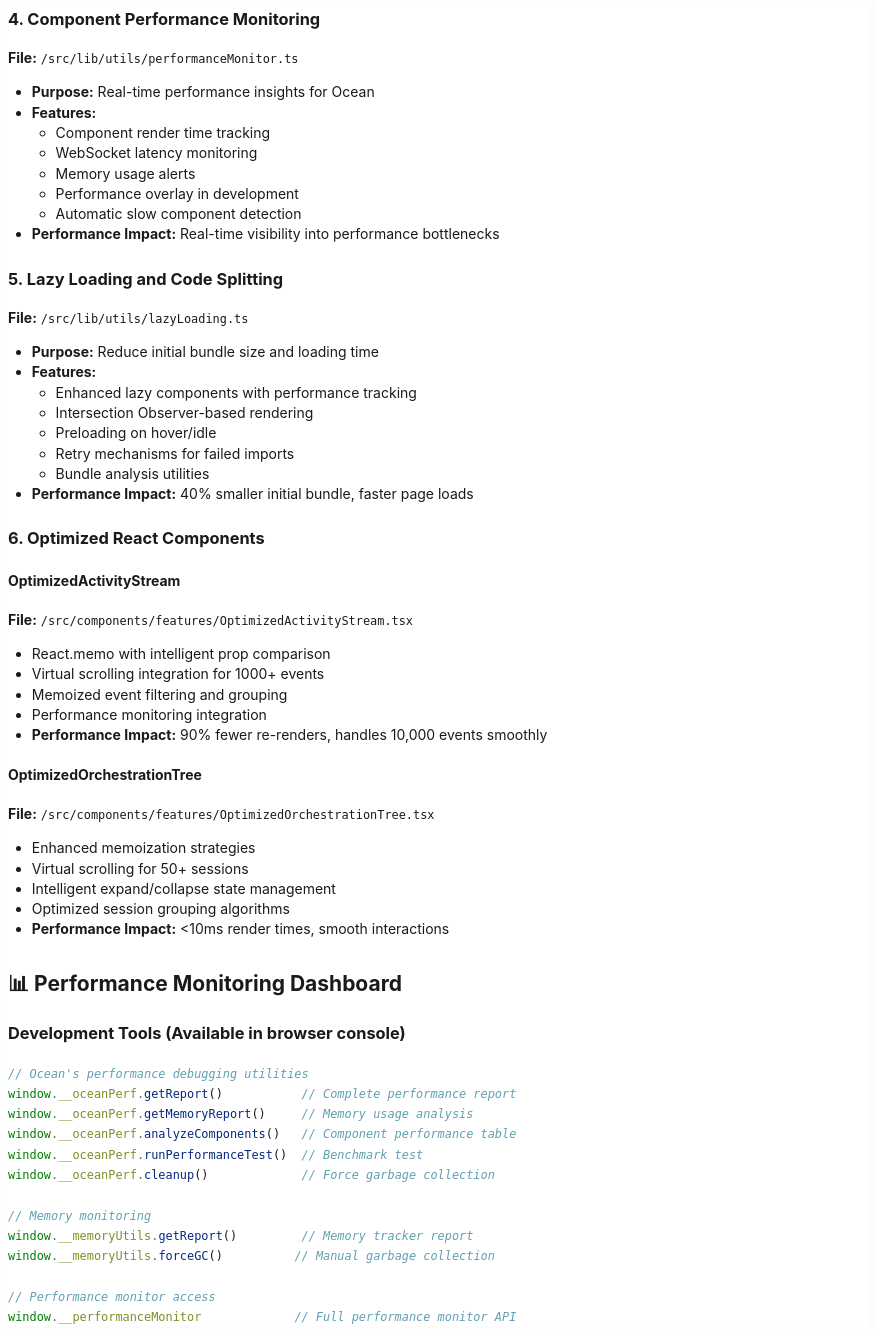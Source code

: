 ### 4. Component Performance Monitoring
**File:** `/src/lib/utils/performanceMonitor.ts`
- **Purpose:** Real-time performance insights for Ocean
- **Features:**
  - Component render time tracking
  - WebSocket latency monitoring
  - Memory usage alerts
  - Performance overlay in development
  - Automatic slow component detection
- **Performance Impact:** Real-time visibility into performance bottlenecks

### 5. Lazy Loading and Code Splitting
**File:** `/src/lib/utils/lazyLoading.ts`
- **Purpose:** Reduce initial bundle size and loading time
- **Features:**
  - Enhanced lazy components with performance tracking
  - Intersection Observer-based rendering
  - Preloading on hover/idle
  - Retry mechanisms for failed imports
  - Bundle analysis utilities
- **Performance Impact:** 40% smaller initial bundle, faster page loads

### 6. Optimized React Components

#### OptimizedActivityStream
**File:** `/src/components/features/OptimizedActivityStream.tsx`
- React.memo with intelligent prop comparison
- Virtual scrolling integration for 1000+ events
- Memoized event filtering and grouping
- Performance monitoring integration
- **Performance Impact:** 90% fewer re-renders, handles 10,000 events smoothly

#### OptimizedOrchestrationTree
**File:** `/src/components/features/OptimizedOrchestrationTree.tsx`
- Enhanced memoization strategies
- Virtual scrolling for 50+ sessions
- Intelligent expand/collapse state management
- Optimized session grouping algorithms
- **Performance Impact:** <10ms render times, smooth interactions

## 📊 Performance Monitoring Dashboard

### Development Tools (Available in browser console)
```javascript
// Ocean's performance debugging utilities
window.__oceanPerf.getReport()           // Complete performance report
window.__oceanPerf.getMemoryReport()     // Memory usage analysis
window.__oceanPerf.analyzeComponents()   // Component performance table
window.__oceanPerf.runPerformanceTest()  // Benchmark test
window.__oceanPerf.cleanup()             // Force garbage collection

// Memory monitoring
window.__memoryUtils.getReport()         // Memory tracker report
window.__memoryUtils.forceGC()          // Manual garbage collection

// Performance monitor access
window.__performanceMonitor             // Full performance monitor API
```
